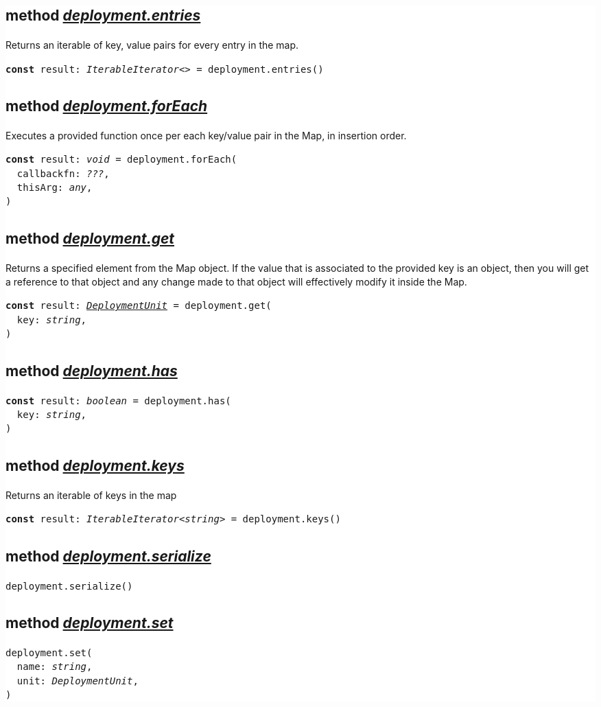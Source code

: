 ## method [*deployment.entries*](undefined)
Returns an iterable of key, value pairs for every entry in the map.
<pre>
<strong>const</strong> result: <em>IterableIterator&lt;&gt;</em> = deployment.entries()
</pre>

## method [*deployment.forEach*](undefined)
Executes a provided function once per each key/value pair in the Map, in insertion order.
<pre>
<strong>const</strong> result: <em>void</em> = deployment.forEach(
  callbackfn: <em>???</em>,
  thisArg: <em>any</em>,
)
</pre>

## method [*deployment.get*](undefined)
Returns a specified element from the Map object. If the value that is associated to the provided key is an object, then you will get a reference to that object and any change made to that object will effectively modify it inside the Map.
<pre>
<strong>const</strong> result: <em><a href="#">DeploymentUnit</a></em> = deployment.get(
  key: <em>string</em>,
)
</pre>

## method [*deployment.has*](undefined)

<pre>
<strong>const</strong> result: <em>boolean</em> = deployment.has(
  key: <em>string</em>,
)
</pre>

## method [*deployment.keys*](undefined)
Returns an iterable of keys in the map
<pre>
<strong>const</strong> result: <em>IterableIterator&lt;string&gt;</em> = deployment.keys()
</pre>

## method [*deployment.serialize*](https://github.com/hackbg/fadroma/blob/0dad4acde5441c08749fd7b46d47288231605082/packages/agent/deploy.ts#L310)
<pre>
deployment.serialize()
</pre>

## method [*deployment.set*](https://github.com/hackbg/fadroma/blob/0dad4acde5441c08749fd7b46d47288231605082/packages/agent/deploy.ts#L318)
<pre>
deployment.set(
  name: <em>string</em>,
  unit: <em>DeploymentUnit</em>,
)
</pre>
